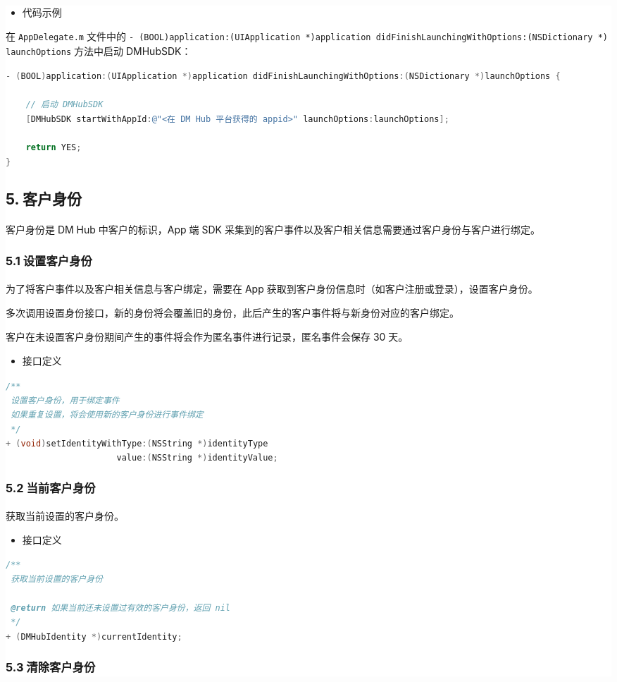 - 代码示例

在 `AppDelegate.m` 文件中的 `- (BOOL)application:(UIApplication *)application didFinishLaunchingWithOptions:(NSDictionary *)launchOptions` 方法中启动 DMHubSDK：

```objectivec
- (BOOL)application:(UIApplication *)application didFinishLaunchingWithOptions:(NSDictionary *)launchOptions {

    // 启动 DMHubSDK
    [DMHubSDK startWithAppId:@"<在 DM Hub 平台获得的 appid>" launchOptions:launchOptions];

    return YES;
}
```

## 5. 客户身份

客户身份是 DM Hub 中客户的标识，App 端 SDK 采集到的客户事件以及客户相关信息需要通过客户身份与客户进行绑定。

### 5.1 设置客户身份

为了将客户事件以及客户相关信息与客户绑定，需要在 App 获取到客户身份信息时（如客户注册或登录），设置客户身份。

多次调用设置身份接口，新的身份将会覆盖旧的身份，此后产生的客户事件将与新身份对应的客户绑定。

客户在未设置客户身份期间产生的事件将会作为匿名事件进行记录，匿名事件会保存 30 天。

- 接口定义

```objectivec
/**
 设置客户身份，用于绑定事件
 如果重复设置，将会使用新的客户身份进行事件绑定
 */
+ (void)setIdentityWithType:(NSString *)identityType
                      value:(NSString *)identityValue;
```

### 5.2 当前客户身份

获取当前设置的客户身份。

- 接口定义

```objectivec
/**
 获取当前设置的客户身份

 @return 如果当前还未设置过有效的客户身份，返回 nil
 */
+ (DMHubIdentity *)currentIdentity;
```

### 5.3 清除客户身份
